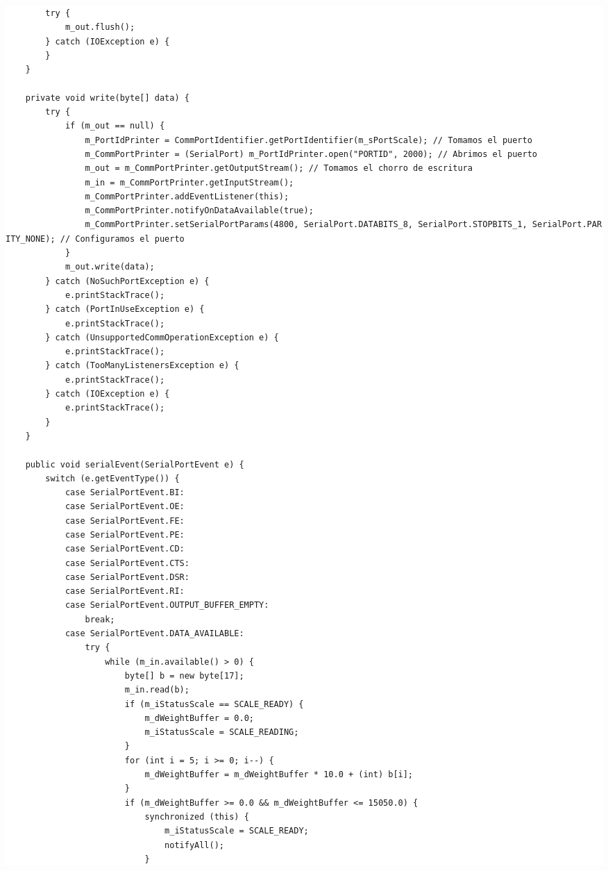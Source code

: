 ```
        try {
            m_out.flush();
        } catch (IOException e) {
        }
    }

    private void write(byte[] data) {
        try {
            if (m_out == null) {
                m_PortIdPrinter = CommPortIdentifier.getPortIdentifier(m_sPortScale); // Tomamos el puerto
                m_CommPortPrinter = (SerialPort) m_PortIdPrinter.open("PORTID", 2000); // Abrimos el puerto
                m_out = m_CommPortPrinter.getOutputStream(); // Tomamos el chorro de escritura
                m_in = m_CommPortPrinter.getInputStream();
                m_CommPortPrinter.addEventListener(this);
                m_CommPortPrinter.notifyOnDataAvailable(true);
                m_CommPortPrinter.setSerialPortParams(4800, SerialPort.DATABITS_8, SerialPort.STOPBITS_1, SerialPort.PARITY_NONE); // Configuramos el puerto
            }
            m_out.write(data);
        } catch (NoSuchPortException e) {
            e.printStackTrace();
        } catch (PortInUseException e) {
            e.printStackTrace();
        } catch (UnsupportedCommOperationException e) {
            e.printStackTrace();
        } catch (TooManyListenersException e) {
            e.printStackTrace();
        } catch (IOException e) {
            e.printStackTrace();
        }
    }

    public void serialEvent(SerialPortEvent e) {
        switch (e.getEventType()) {
            case SerialPortEvent.BI:
            case SerialPortEvent.OE:
            case SerialPortEvent.FE:
            case SerialPortEvent.PE:
            case SerialPortEvent.CD:
            case SerialPortEvent.CTS:
            case SerialPortEvent.DSR:
            case SerialPortEvent.RI:
            case SerialPortEvent.OUTPUT_BUFFER_EMPTY:
                break;
            case SerialPortEvent.DATA_AVAILABLE:
                try {
                    while (m_in.available() > 0) {
                        byte[] b = new byte[17];
                        m_in.read(b);
                        if (m_iStatusScale == SCALE_READY) {
                            m_dWeightBuffer = 0.0;
                            m_iStatusScale = SCALE_READING;
                        }
                        for (int i = 5; i >= 0; i--) {
                            m_dWeightBuffer = m_dWeightBuffer * 10.0 + (int) b[i];
                        }
                        if (m_dWeightBuffer >= 0.0 && m_dWeightBuffer <= 15050.0) {
                            synchronized (this) {
                                m_iStatusScale = SCALE_READY;
                                notifyAll();
                            }
```